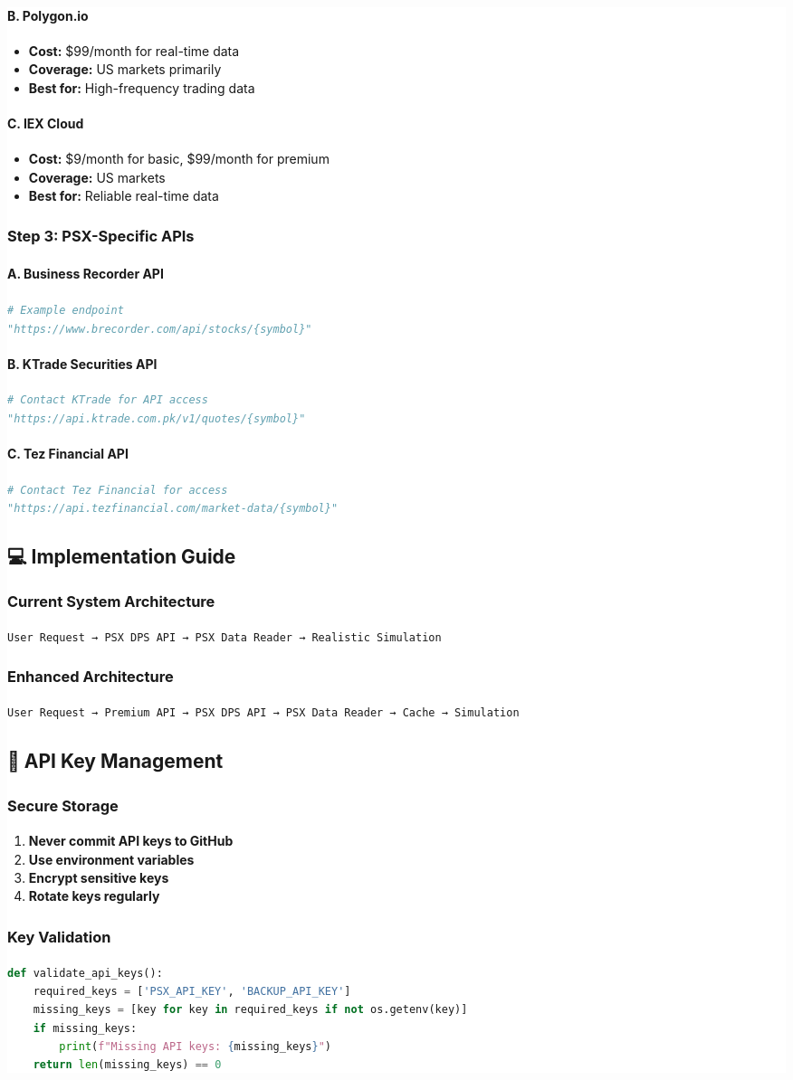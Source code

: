 #### B. Polygon.io
- **Cost:** $99/month for real-time data
- **Coverage:** US markets primarily
- **Best for:** High-frequency trading data

#### C. IEX Cloud
- **Cost:** $9/month for basic, $99/month for premium
- **Coverage:** US markets
- **Best for:** Reliable real-time data

### Step 3: PSX-Specific APIs

#### A. Business Recorder API
```python
# Example endpoint
"https://www.brecorder.com/api/stocks/{symbol}"
```

#### B. KTrade Securities API
```python
# Contact KTrade for API access
"https://api.ktrade.com.pk/v1/quotes/{symbol}"
```

#### C. Tez Financial API
```python
# Contact Tez Financial for access
"https://api.tezfinancial.com/market-data/{symbol}"
```

## 💻 Implementation Guide

### Current System Architecture
```
User Request → PSX DPS API → PSX Data Reader → Realistic Simulation
```

### Enhanced Architecture
```
User Request → Premium API → PSX DPS API → PSX Data Reader → Cache → Simulation
```

## 🔑 API Key Management

### Secure Storage
1. **Never commit API keys to GitHub**
2. **Use environment variables**
3. **Encrypt sensitive keys**
4. **Rotate keys regularly**

### Key Validation
```python
def validate_api_keys():
    required_keys = ['PSX_API_KEY', 'BACKUP_API_KEY']
    missing_keys = [key for key in required_keys if not os.getenv(key)]
    if missing_keys:
        print(f"Missing API keys: {missing_keys}")
    return len(missing_keys) == 0
```
